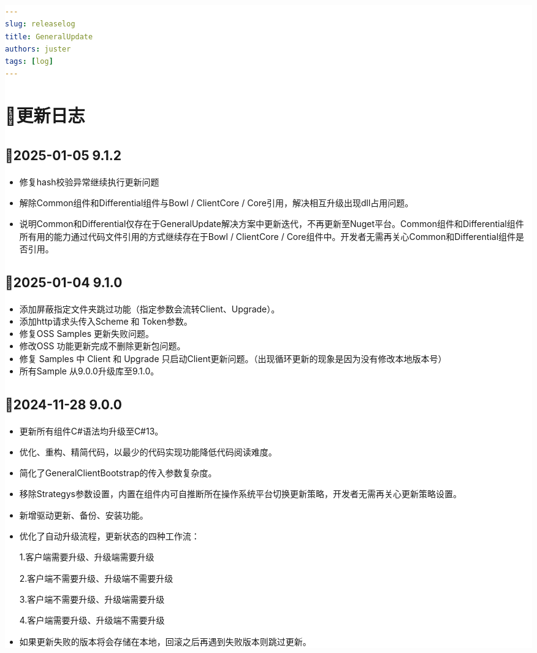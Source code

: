 ```yaml
---
slug: releaselog
title: GeneralUpdate
authors: juster
tags: [log]
---
```


# 📒更新日志



## 📍2025-01-05 9.1.2

- 修复hash校验异常继续执行更新问题
- 解除Common组件和Differential组件与Bowl / ClientCore / Core引用，解决相互升级出现dll占用问题。

- 说明Common和Differential仅存在于GeneralUpdate解决方案中更新迭代，不再更新至Nuget平台。Common组件和Differential组件所有用的能力通过代码文件引用的方式继续存在于Bowl / ClientCore / Core组件中。开发者无需再关心Common和Differential组件是否引用。



## 📍2025-01-04 9.1.0

- 添加屏蔽指定文件夹跳过功能（指定参数会流转Client、Upgrade）。
- 添加http请求头传入Scheme 和 Token参数。
- 修复OSS Samples 更新失败问题。
- 修改OSS 功能更新完成不删除更新包问题。
- 修复 Samples 中 Client 和 Upgrade 只启动Client更新问题。（出现循环更新的现象是因为没有修改本地版本号）
- 所有Sample 从9.0.0升级库至9.1.0。



## 📍2024-11-28 9.0.0

- 更新所有组件C#语法均升级至C#13。

- 优化、重构、精简代码，以最少的代码实现功能降低代码阅读难度。

- 简化了GeneralClientBootstrap的传入参数复杂度。

- 移除Strategys参数设置，内置在组件内可自推断所在操作系统平台切换更新策略，开发者无需再关心更新策略设置。

- 新增驱动更新、备份、安装功能。

- 优化了自动升级流程，更新状态的四种工作流：

  1.客户端需要升级、升级端需要升级 

  2.客户端不需要升级、升级端不需要升级 

  3.客户端不需要升级、升级端需要升级 

  4.客户端需要升级、升级端不需要升级

- 如果更新失败的版本将会存储在本地，回滚之后再遇到失败版本则跳过更新。
